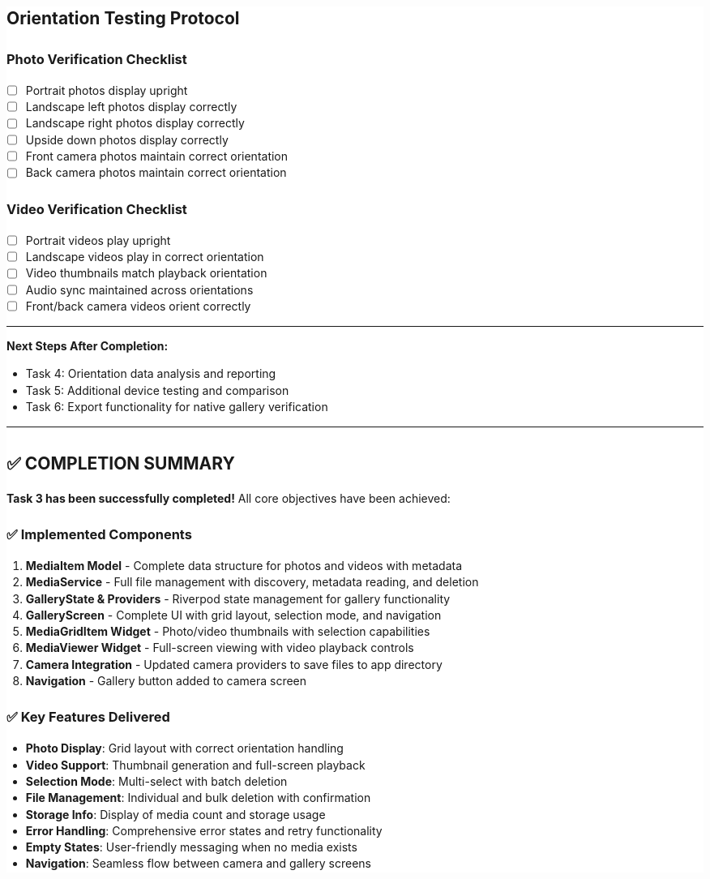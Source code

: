 ## Orientation Testing Protocol

### Photo Verification Checklist
- [ ] Portrait photos display upright
- [ ] Landscape left photos display correctly
- [ ] Landscape right photos display correctly
- [ ] Upside down photos display correctly
- [ ] Front camera photos maintain correct orientation
- [ ] Back camera photos maintain correct orientation

### Video Verification Checklist
- [ ] Portrait videos play upright
- [ ] Landscape videos play in correct orientation
- [ ] Video thumbnails match playback orientation
- [ ] Audio sync maintained across orientations
- [ ] Front/back camera videos orient correctly

---

**Next Steps After Completion:**
- Task 4: Orientation data analysis and reporting
- Task 5: Additional device testing and comparison
- Task 6: Export functionality for native gallery verification

---

## ✅ COMPLETION SUMMARY

**Task 3 has been successfully completed!** All core objectives have been achieved:

### ✅ Implemented Components

1. **MediaItem Model** - Complete data structure for photos and videos with metadata
2. **MediaService** - Full file management with discovery, metadata reading, and deletion
3. **GalleryState & Providers** - Riverpod state management for gallery functionality
4. **GalleryScreen** - Complete UI with grid layout, selection mode, and navigation
5. **MediaGridItem Widget** - Photo/video thumbnails with selection capabilities
6. **MediaViewer Widget** - Full-screen viewing with video playback controls
7. **Camera Integration** - Updated camera providers to save files to app directory
8. **Navigation** - Gallery button added to camera screen

### ✅ Key Features Delivered

- **Photo Display**: Grid layout with correct orientation handling
- **Video Support**: Thumbnail generation and full-screen playback
- **Selection Mode**: Multi-select with batch deletion
- **File Management**: Individual and bulk deletion with confirmation
- **Storage Info**: Display of media count and storage usage
- **Error Handling**: Comprehensive error states and retry functionality
- **Empty States**: User-friendly messaging when no media exists
- **Navigation**: Seamless flow between camera and gallery screens
